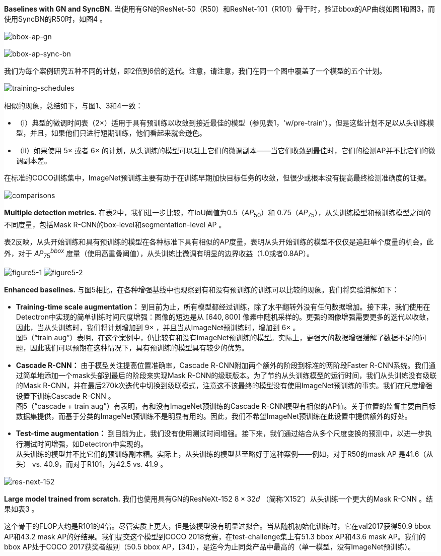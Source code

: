 **Baselines with GN and SyncBN.** 当使用有GN的ResNet-50（R50）和ResNet-101（R101）骨干时，验证bbox的AP曲线如图1和图3，而使用SyncBN的R50时，如图4 。

![bbox-ap-gn](./images/bbox-ap-gn.png)

![bbox-ap-sync-bn](./images/bbox-ap-sync-bn.png)

我们为每个案例研究五种不同的计划，即2倍到6倍的迭代。注意，请注意，我们在同一个图中覆盖了一个模型的五个计划。

![training-schedules](./images/training-schedules.png)

相似的现象，总结如下，与图1、3和4一致：
- （i）典型的微调时间表（2×）适用于具有预训练以收敛到接近最佳的模型（参见表1，'w/pre-train'）。但是这些计划不足以从头训练模型，并且，如果他们只进行短期训练，他们看起来就会逊色。

- （ii）如果使用 $5\times$ 或者 $6\times$ 的计划，从头训练的模型可以赶上它们的微调副本——当它们收敛到最佳时，它们的检测AP并不比它们的微调副本差。

在标准的COCO训练集中，ImageNet预训练主要有助于在训练早期加快目标任务的收敛，但很少或根本没有提高最终检测准确度的证据。

![comparisons](./images/comparisons.png)

**Multiple detection metrics.** 在表2中，我们进一步比较，在IoU阈值为0.5（$AP_{50}$）和 0.75（$AP_{75}$），从头训练模型和预训练模型之间的不同度量，包括Mask R-CNN的box-level和segmentation-level AP 。

表2反映，从头开始训练和具有预训练的模型在各种标准下具有相似的AP度量，表明从头开始训练的模型不仅仅是追赶单个度量的机会。此外，对于 $AP_{75}^{bbox}$ 度量（使用高重叠阈值），从头训练比微调有明显的边界收益（1.0或者0.8AP）。

![figure5-1](./images/figure5-1.png)
![figure5-2](./images/figure5-2.png)

**Enhanced baselines.** 与图5相比，在各种增强基线中也观察到有和没有预训练的训练可以比较的现象。我们将实验消解如下：
- **Training-time scale augmentation：** 到目前为止，所有模型都经过训练，除了水平翻转外没有任何数据增加。接下来，我们使用在Detectron中实现的简单训练时间尺度增强：图像的短边是从 $[640,800]$ 像素中随机采样的。更强的图像增强需要更多的迭代以收敛，因此，当从头训练时，我们将计划增加到 $9 \times$ ，并且当从ImageNet预训练时，增加到 $6 \times$ 。   
图5（“train aug”）表明，在这个案例中，仍比较有和没有ImageNet预训练的模型。实际上，更强大的数据增强缓解了数据不足的问题，因此我们可以预期在这种情况下，具有预训练的模型具有较少的优势。

- **Cascade R-CNN：** 由于模型关注提高位置准确率，Cascade R-CNN附加两个额外的阶段到标准的两阶段Faster R-CNN系统。我们通过简单地添加一个mask头部到最后的阶段来实现Mask R-CNN的级联版本。为了节约从头训练模型的运行时间，我们从头训练没有级联的Mask R-CNN，并在最后270k次迭代中切换到级联模式，注意这不该最终的模型没有使用ImageNet预训练的事实。我们在尺度增强设置下训练Cascade R-CNN 。   
图5（“cascade + train aug”）有表明，有和没有ImageNet预训练的Cascade R-CNN模型有相似的AP值。关于位置的监督主要由目标数据集提供，而基于分类的ImageNet预训练不是明显有用的。因此，我们不希望ImageNet预训练在此设置中提供额外的好处。

- **Test-time augmentation：** 到目前为止，我们没有使用测试时间增强。接下来，我们通过结合从多个尺度变换的预测中，以进一步执行测试时间增强，如Detectron中实现的。  
从头训练的模型并不比它们的预训练副本糟。实际上，从头训练的模型甚至略好于这种案例——例如，对于R50的mask AP 是41.6（从头） vs. 40.9，而对于R101，为42.5 vs. 41.9 。

![res-next-152](./images/res-next-152.png)

**Large model trained from scratch.** 我们也使用具有GN的ResNeXt-152 $8 \times 32d$ （简称‘X152’）从头训练一个更大的Mask R-CNN 。结果如表3 。

这个骨干的FLOP大约是R101的4倍。尽管实质上更大，但是该模型没有明显过拟合。当从随机初始化训练时，它在val2017获得50.9 bbox AP和43.2 mask AP的好结果。我们提交这个模型到COCO 2018竞赛，在test-challenge集上有51.3 bbox AP和43.6 mask AP。我们的bbox AP处于COCO 2017获奖者级别（50.5 bbox AP，[34]），是迄今为止同类产品中最高的（单一模型，没有ImageNet预训练）。
